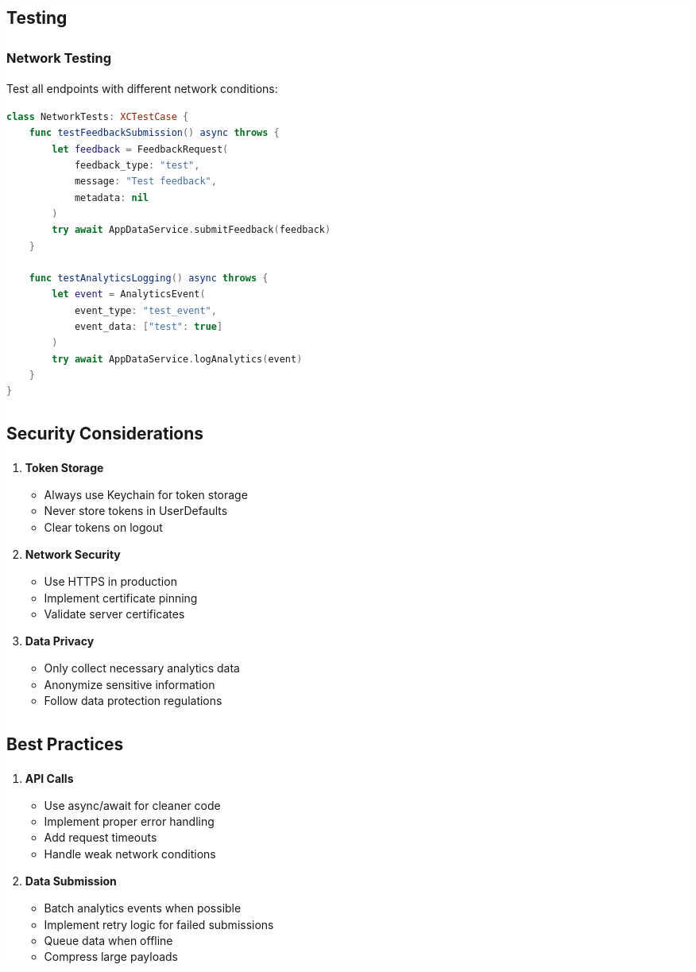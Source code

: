 ## Testing

### Network Testing
Test all endpoints with different network conditions:
```swift
class NetworkTests: XCTestCase {
    func testFeedbackSubmission() async throws {
        let feedback = FeedbackRequest(
            feedback_type: "test",
            message: "Test feedback",
            metadata: nil
        )
        try await AppDataService.submitFeedback(feedback)
    }
    
    func testAnalyticsLogging() async throws {
        let event = AnalyticsEvent(
            event_type: "test_event",
            event_data: ["test": true]
        )
        try await AppDataService.logAnalytics(event)
    }
}
```

## Security Considerations

1. **Token Storage**
   - Always use Keychain for token storage
   - Never store tokens in UserDefaults
   - Clear tokens on logout

2. **Network Security**
   - Use HTTPS in production
   - Implement certificate pinning
   - Validate server certificates

3. **Data Privacy**
   - Only collect necessary analytics data
   - Anonymize sensitive information
   - Follow data protection regulations

## Best Practices

1. **API Calls**
   - Use async/await for cleaner code
   - Implement proper error handling
   - Add request timeouts
   - Handle weak network conditions

2. **Data Submission**
   - Batch analytics events when possible
   - Implement retry logic for failed submissions
   - Queue data when offline
   - Compress large payloads
